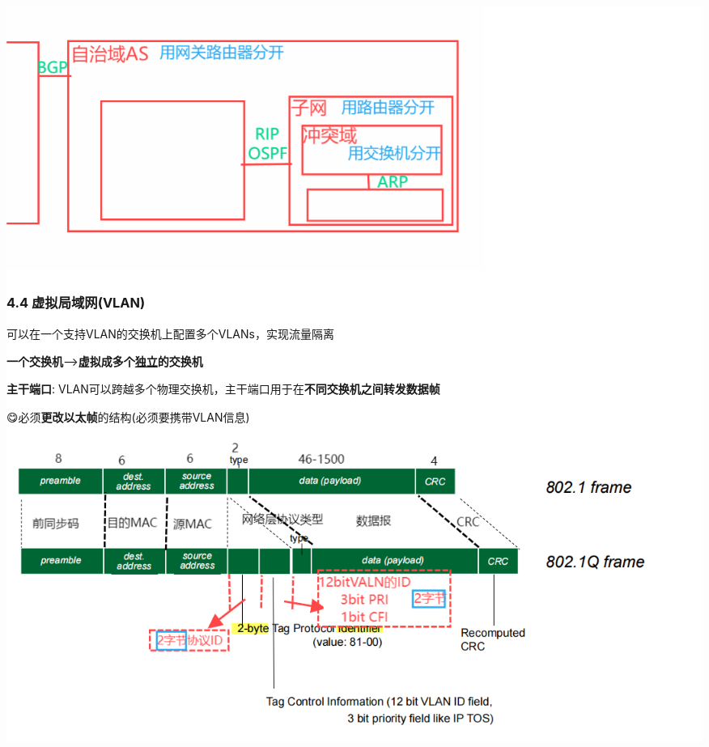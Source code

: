 <img src="Snipaste_2024-06-13_20-49-58.png" style="zoom:80%;" /> 

### 4.4 虚拟局域网(VLAN)

可以在一个支持VLAN的交换机上配置多个VLANs，实现流量隔离

**一个交换机**-->**虚拟成多个<u>独立</u>的交换机**

**主干端口**: VLAN可以跨越多个物理交换机，主干端口用于在**不同交换机之间转发数据帧**

:yum:必须**更改以太帧**的结构(必须要携带VLAN信息)

<img src="Snipaste_2024-06-13_21-11-34.png" style="zoom:80%;" /> 
